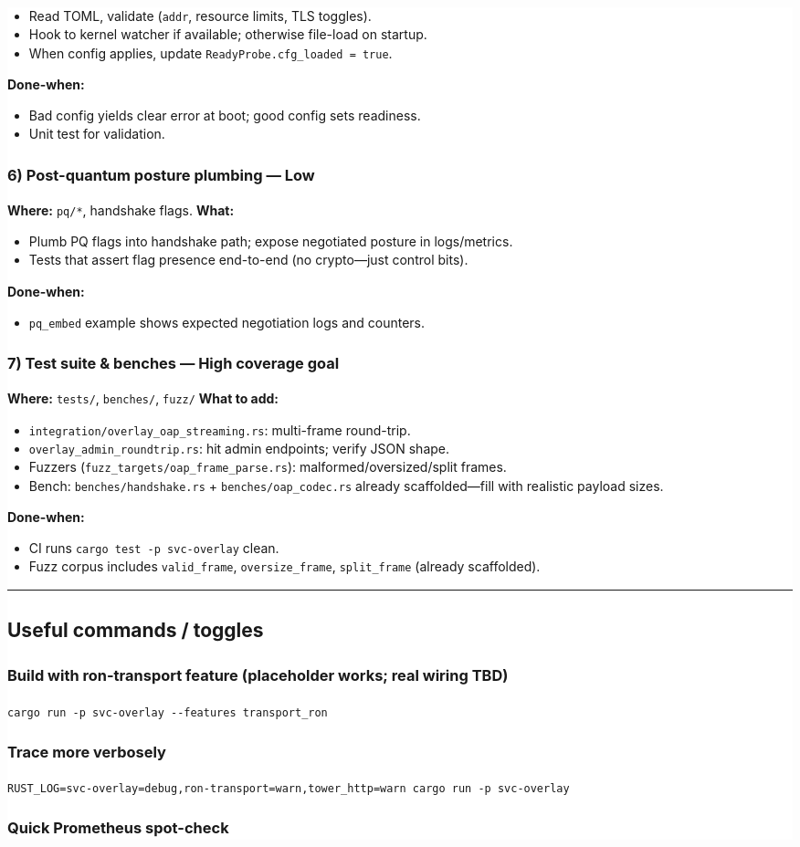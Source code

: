 * Read TOML, validate (`addr`, resource limits, TLS toggles).
* Hook to kernel watcher if available; otherwise file-load on startup.
* When config applies, update `ReadyProbe.cfg_loaded = true`.

**Done-when:**

* Bad config yields clear error at boot; good config sets readiness.
* Unit test for validation.

### 6) Post-quantum posture plumbing — **Low**

**Where:** `pq/*`, handshake flags.
**What:**

* Plumb PQ flags into handshake path; expose negotiated posture in logs/metrics.
* Tests that assert flag presence end-to-end (no crypto—just control bits).

**Done-when:**

* `pq_embed` example shows expected negotiation logs and counters.

### 7) Test suite & benches — **High coverage goal**

**Where:** `tests/`, `benches/`, `fuzz/`
**What to add:**

* `integration/overlay_oap_streaming.rs`: multi-frame round-trip.
* `overlay_admin_roundtrip.rs`: hit admin endpoints; verify JSON shape.
* Fuzzers (`fuzz_targets/oap_frame_parse.rs`): malformed/oversized/split frames.
* Bench: `benches/handshake.rs` + `benches/oap_codec.rs` already scaffolded—fill with realistic payload sizes.

**Done-when:**

* CI runs `cargo test -p svc-overlay` clean.
* Fuzz corpus includes `valid_frame`, `oversize_frame`, `split_frame` (already scaffolded).

---

## Useful commands / toggles

### Build with ron-transport feature (placeholder works; real wiring TBD)

```
cargo run -p svc-overlay --features transport_ron
```

### Trace more verbosely

```
RUST_LOG=svc-overlay=debug,ron-transport=warn,tower_http=warn cargo run -p svc-overlay
```

### Quick Prometheus spot-check
